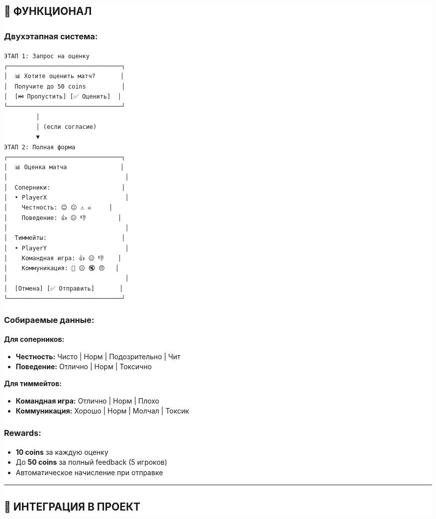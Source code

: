 
## 🎯 ФУНКЦИОНАЛ

### Двухэтапная система:

```
ЭТАП 1: Запрос на оценку
┌────────────────────────────────┐
│  📊 Хотите оценить матч?       │
│  Получите до 50 coins          │
│  [⏭️ Пропустить] [✅ Оценить]  │
└────────────────────────────────┘
         │
         │ (если согласие)
         ▼
ЭТАП 2: Полная форма
┌────────────────────────────────┐
│  📊 Оценка матча               │
│                                 │
│  Соперники:                    │
│  • PlayerX                      │
│    Честность: 😊 😐 ⚠️ ☠️     │
│    Поведение: 👍 😐 👎         │
│                                 │
│  Тиммейты:                     │
│  • PlayerY                      │
│    Командная игра: 👍 😐 👎    │
│    Коммуникация: 💬 😐 🔇 😠   │
│                                 │
│  [Отмена] [✅ Отправить]       │
└────────────────────────────────┘
```

### Собираемые данные:

**Для соперников:**
- **Честность:** Чисто | Норм | Подозрительно | Чит
- **Поведение:** Отлично | Норм | Токсично

**Для тиммейтов:**
- **Командная игра:** Отлично | Норм | Плохо
- **Коммуникация:** Хорошо | Норм | Молчал | Токсик

### Rewards:

- **10 coins** за каждую оценку
- До **50 coins** за полный feedback (5 игроков)
- Автоматическое начисление при отправке

---

## 🔗 ИНТЕГРАЦИЯ В ПРОЕКТ
